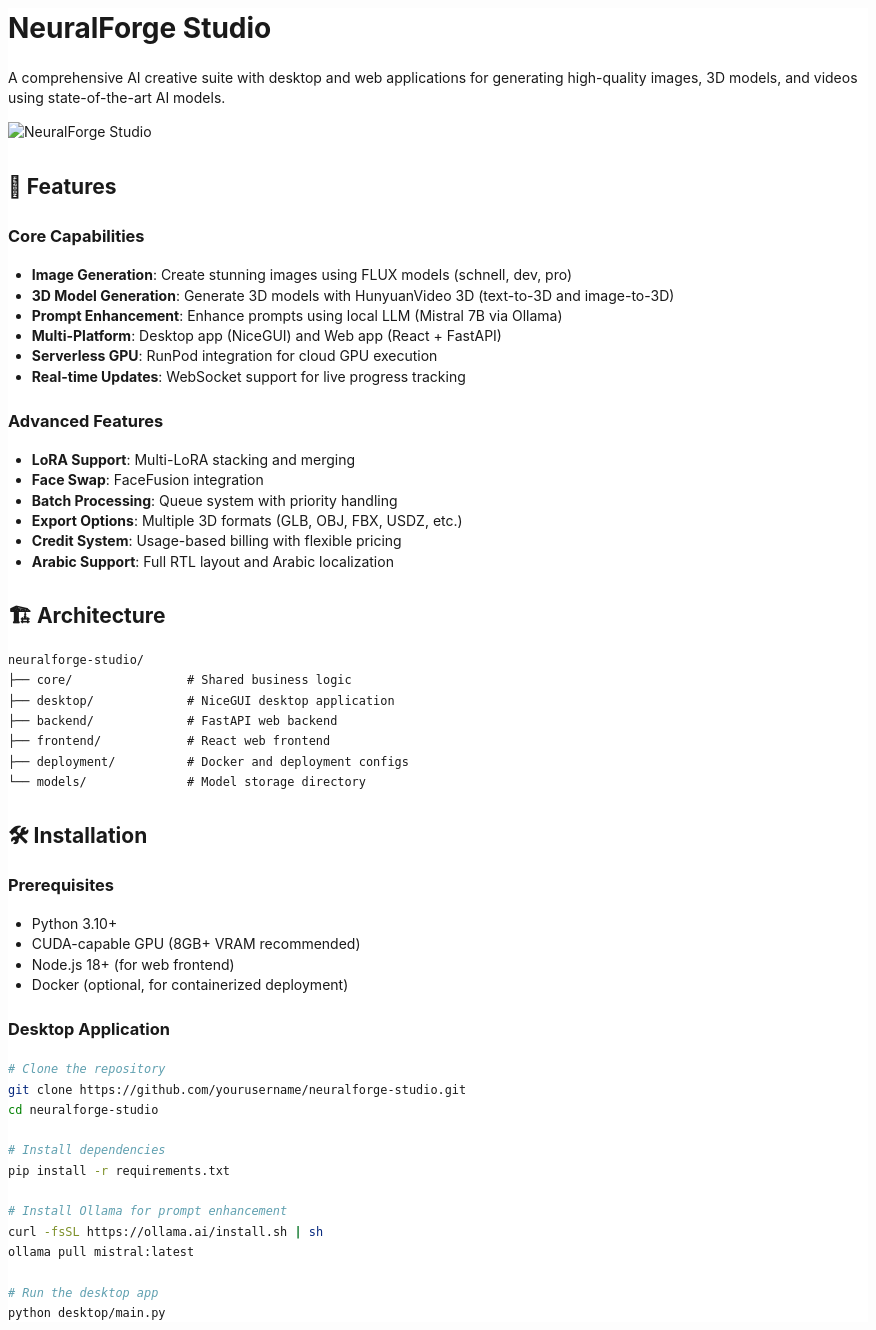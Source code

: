 # NeuralForge Studio

A comprehensive AI creative suite with desktop and web applications for generating high-quality images, 3D models, and videos using state-of-the-art AI models.

![NeuralForge Studio](./docs/banner.png)

## 🚀 Features

### Core Capabilities
- **Image Generation**: Create stunning images using FLUX models (schnell, dev, pro)
- **3D Model Generation**: Generate 3D models with HunyuanVideo 3D (text-to-3D and image-to-3D)
- **Prompt Enhancement**: Enhance prompts using local LLM (Mistral 7B via Ollama)
- **Multi-Platform**: Desktop app (NiceGUI) and Web app (React + FastAPI)
- **Serverless GPU**: RunPod integration for cloud GPU execution
- **Real-time Updates**: WebSocket support for live progress tracking

### Advanced Features
- **LoRA Support**: Multi-LoRA stacking and merging
- **Face Swap**: FaceFusion integration
- **Batch Processing**: Queue system with priority handling
- **Export Options**: Multiple 3D formats (GLB, OBJ, FBX, USDZ, etc.)
- **Credit System**: Usage-based billing with flexible pricing
- **Arabic Support**: Full RTL layout and Arabic localization

## 🏗️ Architecture

```
neuralforge-studio/
├── core/                # Shared business logic
├── desktop/             # NiceGUI desktop application
├── backend/             # FastAPI web backend
├── frontend/            # React web frontend
├── deployment/          # Docker and deployment configs
└── models/              # Model storage directory
```

## 🛠️ Installation

### Prerequisites
- Python 3.10+
- CUDA-capable GPU (8GB+ VRAM recommended)
- Node.js 18+ (for web frontend)
- Docker (optional, for containerized deployment)

### Desktop Application

```bash
# Clone the repository
git clone https://github.com/yourusername/neuralforge-studio.git
cd neuralforge-studio

# Install dependencies
pip install -r requirements.txt

# Install Ollama for prompt enhancement
curl -fsSL https://ollama.ai/install.sh | sh
ollama pull mistral:latest

# Run the desktop app
python desktop/main.py
```